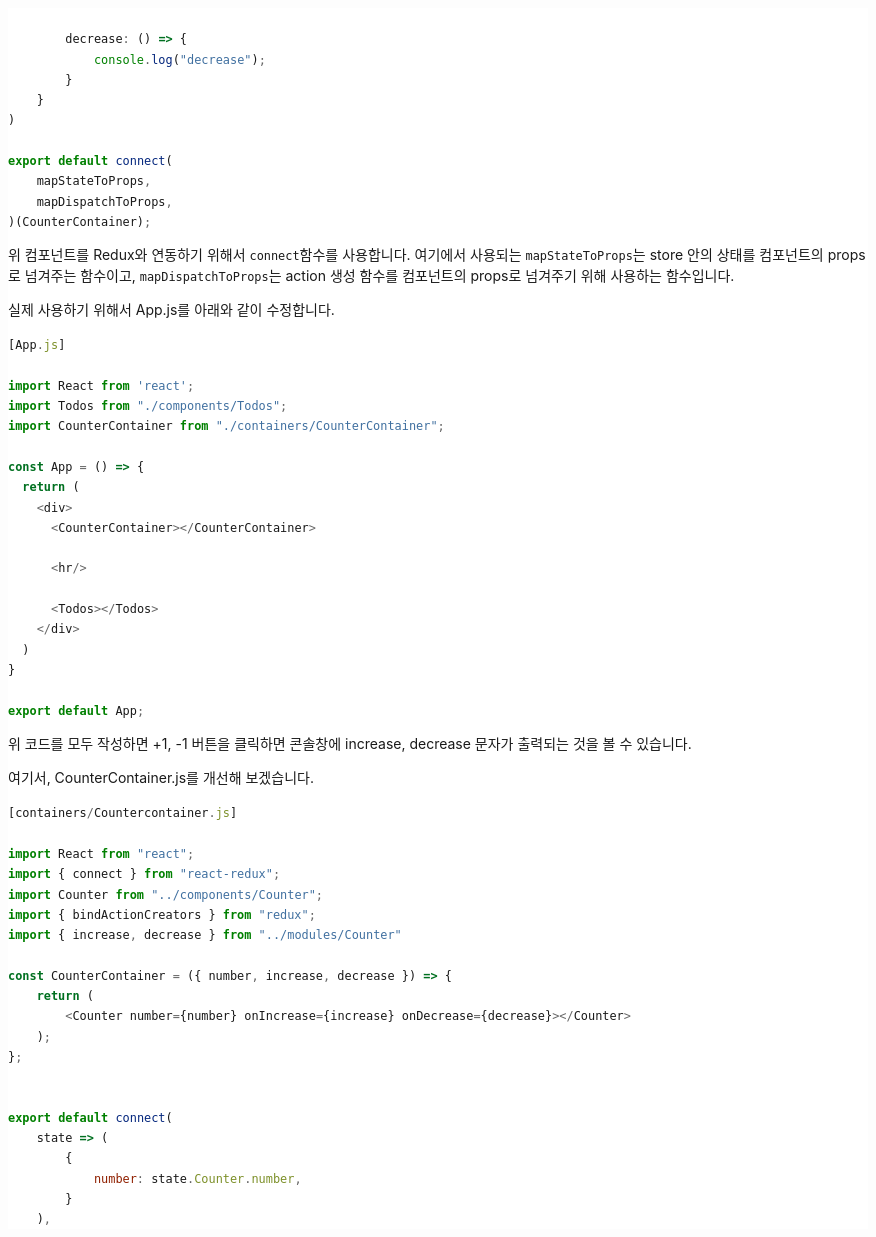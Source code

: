 ```javascript

        decrease: () => {
            console.log("decrease");
        }
    }
)

export default connect(
    mapStateToProps,
    mapDispatchToProps,
)(CounterContainer);
```

위 컴포넌트를 Redux와 연동하기 위해서 `connect`함수를 사용합니다. 여기에서 사용되는 `mapStateToProps`는 store 안의 상태를 컴포넌트의 props로 넘겨주는 함수이고, `mapDispatchToProps`는 action 생성 함수를 컴포넌트의 props로 넘겨주기 위해 사용하는 함수입니다.

실제 사용하기 위해서 App.js를 아래와 같이 수정합니다.

```javascript
[App.js]

import React from 'react';
import Todos from "./components/Todos";
import CounterContainer from "./containers/CounterContainer";

const App = () => {
  return (
    <div>
      <CounterContainer></CounterContainer>

      <hr/>

      <Todos></Todos>
    </div>
  )
}

export default App;
```

위 코드를 모두 작성하면 +1, -1 버튼을 클릭하면 콘솔창에 increase, decrease 문자가 출력되는 것을 볼 수 있습니다.

여기서, CounterContainer.js를 개선해 보겠습니다.

```javascript
[containers/Countercontainer.js]

import React from "react";
import { connect } from "react-redux";
import Counter from "../components/Counter";
import { bindActionCreators } from "redux";
import { increase, decrease } from "../modules/Counter"

const CounterContainer = ({ number, increase, decrease }) => {
    return (
        <Counter number={number} onIncrease={increase} onDecrease={decrease}></Counter>
    );
};


export default connect(
    state => (
        {
            number: state.Counter.number,
        }
    ),
```